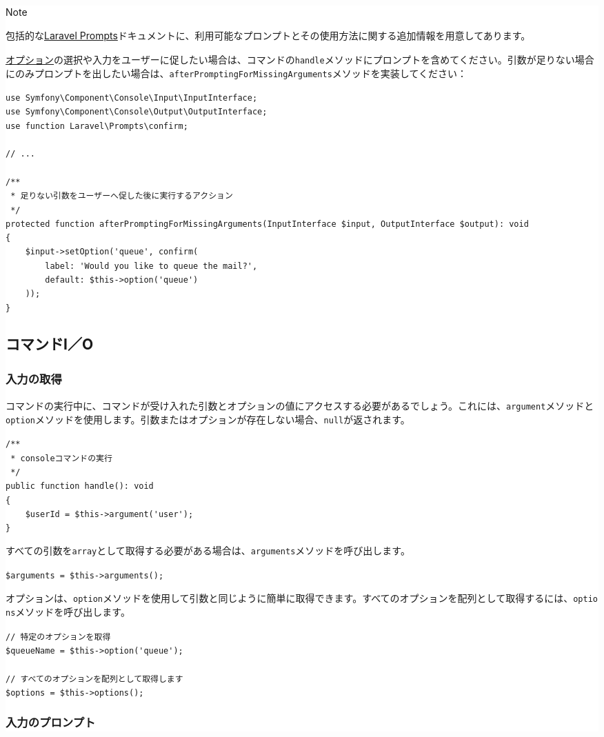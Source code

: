 > [!NOTE]
包括的な[Laravel Prompts](/docs/{{version}}/prompts)ドキュメントに、利用可能なプロンプトとその使用方法に関する追加情報を用意してあります。

[オプション](#options)の選択や入力をユーザーに促したい場合は、コマンドの`handle`メソッドにプロンプトを含めてください。引数が足りない場合にのみプロンプトを出したい場合は、`afterPromptingForMissingArguments`メソッドを実装してください：

    use Symfony\Component\Console\Input\InputInterface;
    use Symfony\Component\Console\Output\OutputInterface;
    use function Laravel\Prompts\confirm;

    // ...

    /**
     * 足りない引数をユーザーへ促した後に実行するアクション
     */
    protected function afterPromptingForMissingArguments(InputInterface $input, OutputInterface $output): void
    {
        $input->setOption('queue', confirm(
            label: 'Would you like to queue the mail?',
            default: $this->option('queue')
        ));
    }

<a name="command-io"></a>
## コマンドI／O

<a name="retrieving-input"></a>
### 入力の取得

コマンドの実行中に、コマンドが受け入れた引数とオプションの値にアクセスする必要があるでしょう。これには、`argument`メソッドと`option`メソッドを使用します。引数またはオプションが存在しない場合、`null`が返されます。

    /**
     * consoleコマンドの実行
     */
    public function handle(): void
    {
        $userId = $this->argument('user');
    }

すべての引数を`array`として取得する必要がある場合は、`arguments`メソッドを呼び出します。

    $arguments = $this->arguments();

オプションは、`option`メソッドを使用して引数と同じように簡単に取得できます。すべてのオプションを配列として取得するには、`options`メソッドを呼び出します。

    // 特定のオプションを取得
    $queueName = $this->option('queue');

    // すべてのオプションを配列として取得します
    $options = $this->options();

<a name="prompting-for-input"></a>
### 入力のプロンプト
